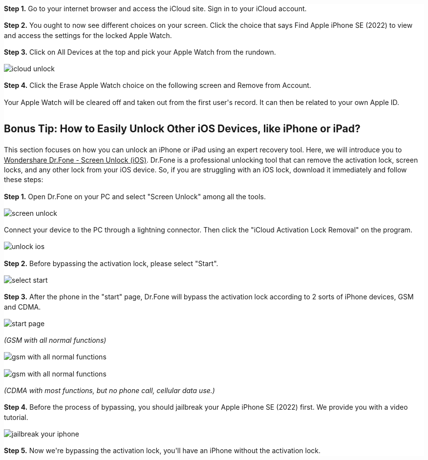 **Step 1.** Go to your internet browser and access the iCloud site. Sign in to your iCloud account.

**Step 2.** You ought to now see different choices on your screen. Click the choice that says Find Apple iPhone SE (2022) to view and access the settings for the locked Apple Watch.

**Step 3.** Click on All Devices at the top and pick your Apple Watch from the rundown.

![icloud unlock](https://images.wondershare.com/drfone/article/2022/10/remove-activation-lock-without-previous-owner-apple-watch-3.jpg)

**Step 4.** Click the Erase Apple Watch choice on the following screen and Remove from Account.

Your Apple Watch will be cleared off and taken out from the first user's record. It can then be related to your own Apple ID.

## Bonus Tip: How to Easily Unlock Other iOS Devices, like iPhone or iPad?

This section focuses on how you can unlock an iPhone or iPad using an expert recovery tool. Here, we will introduce you to [Wondershare Dr.Fone - Screen Unlock (iOS)](https://tools.techidaily.com/wondershare/drfone/iphone-unlock/). Dr.Fone is a professional unlocking tool that can remove the activation lock, screen locks, and any other lock from your iOS device. So, if you are struggling with an iOS lock, download it immediately and follow these steps:

**Step 1.** Open Dr.Fone on your PC and select "Screen Unlock" among all the tools.

![screen unlock](https://images.wondershare.com/drfone/guide/drfone-home.png)

Connect your device to the PC through a lightning connector. Then click the "iCloud Activation Lock Removal" on the program.

![unlock ios](https://images.wondershare.com/drfone/guide/bypass-activation-lock-1.png)

**Step 2.** Before bypassing the activation lock, please select "Start".

![select start](https://images.wondershare.com/drfone/guide/bypass-activation-lock-2.png)

**Step 3.** After the phone in the "start" page, Dr.Fone will bypass the activation lock according to 2 sorts of iPhone devices, GSM and CDMA.

![start page](https://images.wondershare.com/drfone/guide/bypass-activation-lock-4.png)

_(GSM with all normal functions)_

![gsm with all normal functions](https://images.wondershare.com/drfone/guide/bypass-activation-lock-5.png)

![gsm with all normal functions](https://images.wondershare.com/drfone/guide/bypass-activation-lock-6.png)

_(CDMA with most functions, but no phone call, cellular data use.)_

**Step 4.** Before the process of bypassing, you should jailbreak your Apple iPhone SE (2022) first. We provide you with a video tutorial.

![jailbreak your iphone](https://images.wondershare.com/drfone/guide/bypass-activation-lock-7.png)

**Step 5.** Now we're bypassing the activation lock, you'll have an iPhone without the activation lock.
